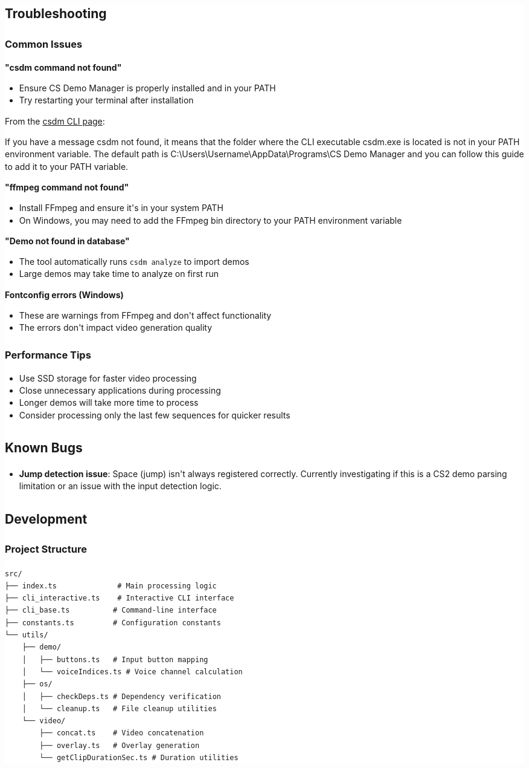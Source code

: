## Troubleshooting

### Common Issues

**"csdm command not found"**

- Ensure CS Demo Manager is properly installed and in your PATH
- Try restarting your terminal after installation

From the [csdm CLI page](https://cs-demo-manager.com/docs/cli):

If you have a message csdm not found, it means that the folder where the CLI executable csdm.exe is located is not in your PATH environment variable.
The default path is C:\Users\Username\AppData\Programs\CS Demo Manager and you can follow this guide to add it to your PATH variable.

**"ffmpeg command not found"**

- Install FFmpeg and ensure it's in your system PATH
- On Windows, you may need to add the FFmpeg bin directory to your PATH environment variable

**"Demo not found in database"**

- The tool automatically runs `csdm analyze` to import demos
- Large demos may take time to analyze on first run

**Fontconfig errors (Windows)**

- These are warnings from FFmpeg and don't affect functionality
- The errors don't impact video generation quality

### Performance Tips

- Use SSD storage for faster video processing
- Close unnecessary applications during processing
- Longer demos will take more time to process
- Consider processing only the last few sequences for quicker results

## Known Bugs

- **Jump detection issue**: Space (jump) isn't always registered correctly. Currently investigating if this is a CS2 demo parsing limitation or an issue with the input detection logic.

## Development

### Project Structure

```
src/
├── index.ts              # Main processing logic
├── cli_interactive.ts    # Interactive CLI interface
├── cli_base.ts          # Command-line interface
├── constants.ts         # Configuration constants
└── utils/
    ├── demo/
    │   ├── buttons.ts   # Input button mapping
    │   └── voiceIndices.ts # Voice channel calculation
    ├── os/
    │   ├── checkDeps.ts # Dependency verification
    │   └── cleanup.ts   # File cleanup utilities
    └── video/
        ├── concat.ts    # Video concatenation
        ├── overlay.ts   # Overlay generation
        └── getClipDurationSec.ts # Duration utilities
```
